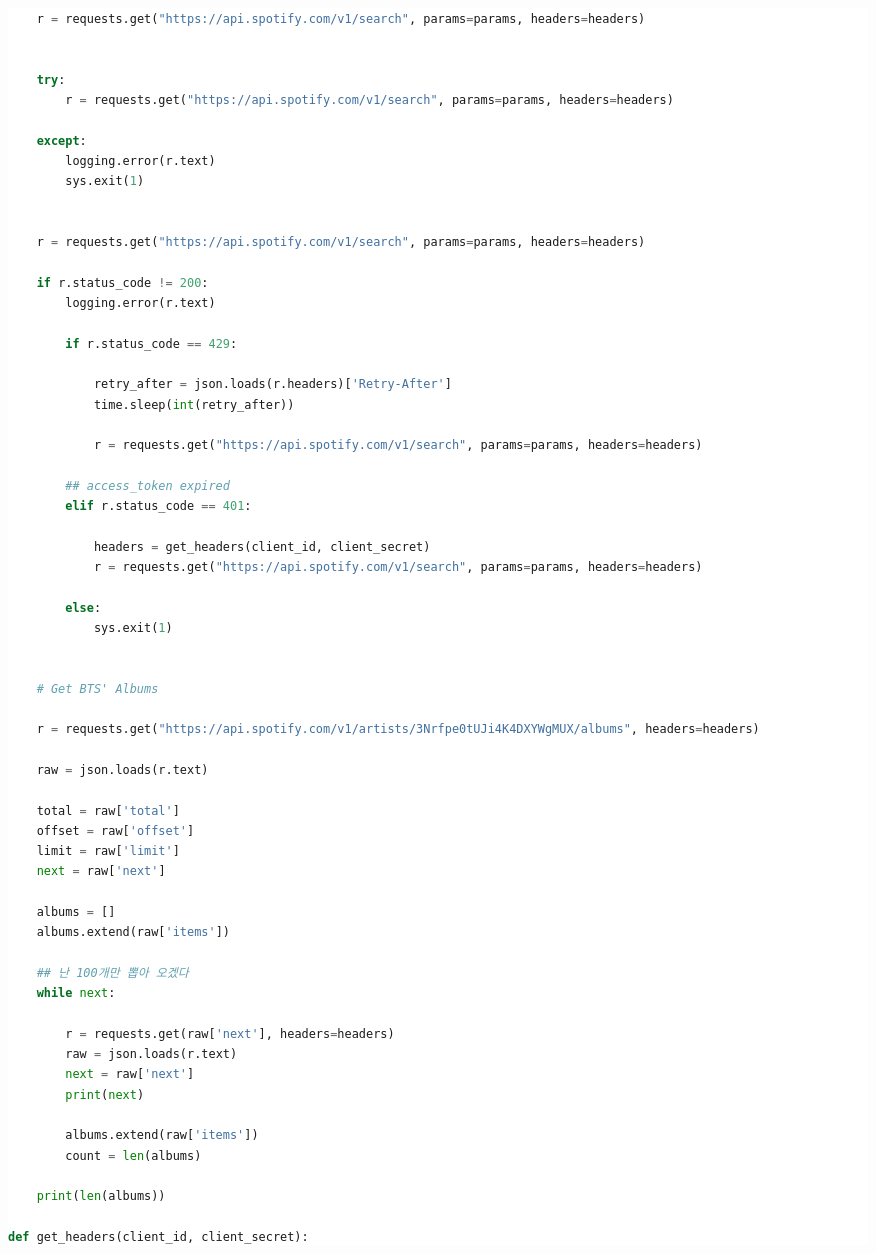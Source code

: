 ```py
    r = requests.get("https://api.spotify.com/v1/search", params=params, headers=headers)


    try:
        r = requests.get("https://api.spotify.com/v1/search", params=params, headers=headers)

    except:
        logging.error(r.text)
        sys.exit(1)


    r = requests.get("https://api.spotify.com/v1/search", params=params, headers=headers)

    if r.status_code != 200:
        logging.error(r.text)

        if r.status_code == 429:

            retry_after = json.loads(r.headers)['Retry-After']
            time.sleep(int(retry_after))

            r = requests.get("https://api.spotify.com/v1/search", params=params, headers=headers)

        ## access_token expired
        elif r.status_code == 401:

            headers = get_headers(client_id, client_secret)
            r = requests.get("https://api.spotify.com/v1/search", params=params, headers=headers)

        else:
            sys.exit(1)


    # Get BTS' Albums

    r = requests.get("https://api.spotify.com/v1/artists/3Nrfpe0tUJi4K4DXYWgMUX/albums", headers=headers)

    raw = json.loads(r.text)

    total = raw['total']
    offset = raw['offset']
    limit = raw['limit']
    next = raw['next']

    albums = []
    albums.extend(raw['items'])

    ## 난 100개만 뽑아 오겠다
    while next: 

        r = requests.get(raw['next'], headers=headers)
        raw = json.loads(r.text)
        next = raw['next']
        print(next)

        albums.extend(raw['items'])
        count = len(albums)

    print(len(albums))

def get_headers(client_id, client_secret):

```